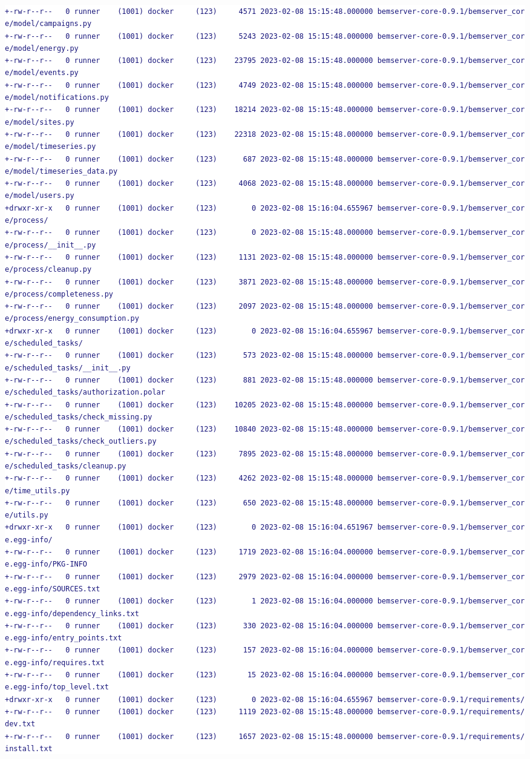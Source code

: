 ```diff
+-rw-r--r--   0 runner    (1001) docker     (123)     4571 2023-02-08 15:15:48.000000 bemserver-core-0.9.1/bemserver_core/model/campaigns.py
+-rw-r--r--   0 runner    (1001) docker     (123)     5243 2023-02-08 15:15:48.000000 bemserver-core-0.9.1/bemserver_core/model/energy.py
+-rw-r--r--   0 runner    (1001) docker     (123)    23795 2023-02-08 15:15:48.000000 bemserver-core-0.9.1/bemserver_core/model/events.py
+-rw-r--r--   0 runner    (1001) docker     (123)     4749 2023-02-08 15:15:48.000000 bemserver-core-0.9.1/bemserver_core/model/notifications.py
+-rw-r--r--   0 runner    (1001) docker     (123)    18214 2023-02-08 15:15:48.000000 bemserver-core-0.9.1/bemserver_core/model/sites.py
+-rw-r--r--   0 runner    (1001) docker     (123)    22318 2023-02-08 15:15:48.000000 bemserver-core-0.9.1/bemserver_core/model/timeseries.py
+-rw-r--r--   0 runner    (1001) docker     (123)      687 2023-02-08 15:15:48.000000 bemserver-core-0.9.1/bemserver_core/model/timeseries_data.py
+-rw-r--r--   0 runner    (1001) docker     (123)     4068 2023-02-08 15:15:48.000000 bemserver-core-0.9.1/bemserver_core/model/users.py
+drwxr-xr-x   0 runner    (1001) docker     (123)        0 2023-02-08 15:16:04.655967 bemserver-core-0.9.1/bemserver_core/process/
+-rw-r--r--   0 runner    (1001) docker     (123)        0 2023-02-08 15:15:48.000000 bemserver-core-0.9.1/bemserver_core/process/__init__.py
+-rw-r--r--   0 runner    (1001) docker     (123)     1131 2023-02-08 15:15:48.000000 bemserver-core-0.9.1/bemserver_core/process/cleanup.py
+-rw-r--r--   0 runner    (1001) docker     (123)     3871 2023-02-08 15:15:48.000000 bemserver-core-0.9.1/bemserver_core/process/completeness.py
+-rw-r--r--   0 runner    (1001) docker     (123)     2097 2023-02-08 15:15:48.000000 bemserver-core-0.9.1/bemserver_core/process/energy_consumption.py
+drwxr-xr-x   0 runner    (1001) docker     (123)        0 2023-02-08 15:16:04.655967 bemserver-core-0.9.1/bemserver_core/scheduled_tasks/
+-rw-r--r--   0 runner    (1001) docker     (123)      573 2023-02-08 15:15:48.000000 bemserver-core-0.9.1/bemserver_core/scheduled_tasks/__init__.py
+-rw-r--r--   0 runner    (1001) docker     (123)      881 2023-02-08 15:15:48.000000 bemserver-core-0.9.1/bemserver_core/scheduled_tasks/authorization.polar
+-rw-r--r--   0 runner    (1001) docker     (123)    10205 2023-02-08 15:15:48.000000 bemserver-core-0.9.1/bemserver_core/scheduled_tasks/check_missing.py
+-rw-r--r--   0 runner    (1001) docker     (123)    10840 2023-02-08 15:15:48.000000 bemserver-core-0.9.1/bemserver_core/scheduled_tasks/check_outliers.py
+-rw-r--r--   0 runner    (1001) docker     (123)     7895 2023-02-08 15:15:48.000000 bemserver-core-0.9.1/bemserver_core/scheduled_tasks/cleanup.py
+-rw-r--r--   0 runner    (1001) docker     (123)     4262 2023-02-08 15:15:48.000000 bemserver-core-0.9.1/bemserver_core/time_utils.py
+-rw-r--r--   0 runner    (1001) docker     (123)      650 2023-02-08 15:15:48.000000 bemserver-core-0.9.1/bemserver_core/utils.py
+drwxr-xr-x   0 runner    (1001) docker     (123)        0 2023-02-08 15:16:04.651967 bemserver-core-0.9.1/bemserver_core.egg-info/
+-rw-r--r--   0 runner    (1001) docker     (123)     1719 2023-02-08 15:16:04.000000 bemserver-core-0.9.1/bemserver_core.egg-info/PKG-INFO
+-rw-r--r--   0 runner    (1001) docker     (123)     2979 2023-02-08 15:16:04.000000 bemserver-core-0.9.1/bemserver_core.egg-info/SOURCES.txt
+-rw-r--r--   0 runner    (1001) docker     (123)        1 2023-02-08 15:16:04.000000 bemserver-core-0.9.1/bemserver_core.egg-info/dependency_links.txt
+-rw-r--r--   0 runner    (1001) docker     (123)      330 2023-02-08 15:16:04.000000 bemserver-core-0.9.1/bemserver_core.egg-info/entry_points.txt
+-rw-r--r--   0 runner    (1001) docker     (123)      157 2023-02-08 15:16:04.000000 bemserver-core-0.9.1/bemserver_core.egg-info/requires.txt
+-rw-r--r--   0 runner    (1001) docker     (123)       15 2023-02-08 15:16:04.000000 bemserver-core-0.9.1/bemserver_core.egg-info/top_level.txt
+drwxr-xr-x   0 runner    (1001) docker     (123)        0 2023-02-08 15:16:04.655967 bemserver-core-0.9.1/requirements/
+-rw-r--r--   0 runner    (1001) docker     (123)     1119 2023-02-08 15:15:48.000000 bemserver-core-0.9.1/requirements/dev.txt
+-rw-r--r--   0 runner    (1001) docker     (123)     1657 2023-02-08 15:15:48.000000 bemserver-core-0.9.1/requirements/install.txt
```
